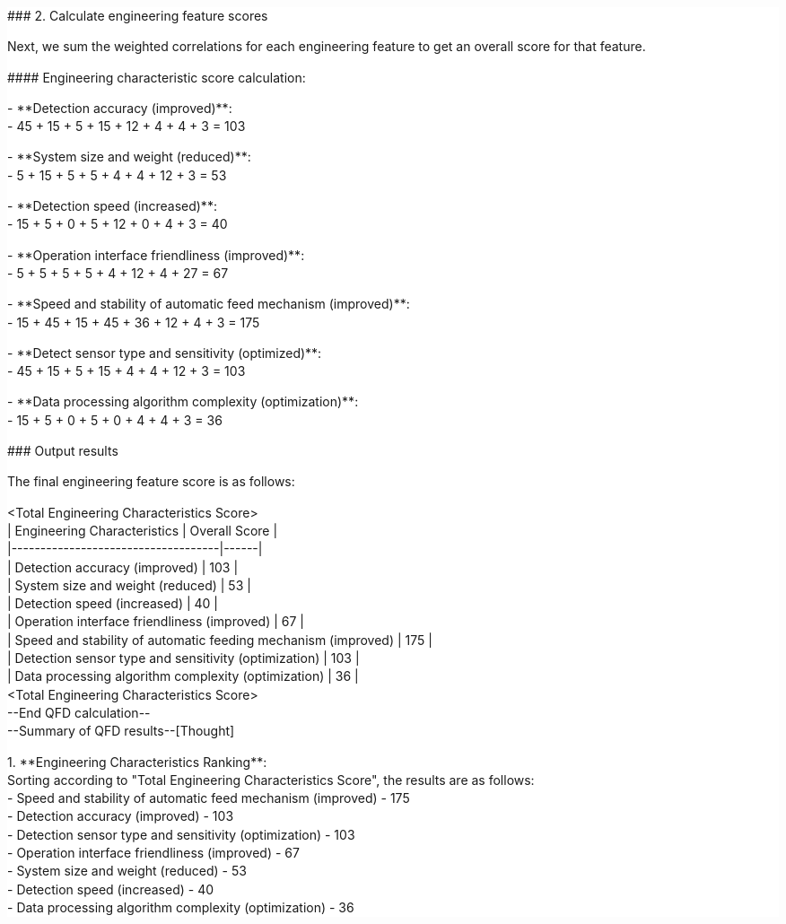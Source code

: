 \#\#\# 2\. Calculate engineering feature scores

Next, we sum the weighted correlations for each engineering feature to get an overall score for that feature.

\#\#\#\# Engineering characteristic score calculation:

\- \*\*Detection accuracy (improved)\*\*:  
  \- 45 \+ 15 \+ 5 \+ 15 \+ 12 \+ 4 \+ 4 \+ 3 \= 103

\- \*\*System size and weight (reduced)\*\*:  
  \- 5 \+ 15 \+ 5 \+ 5 \+ 4 \+ 4 \+ 12 \+ 3 \= 53

\- \*\*Detection speed (increased)\*\*:  
  \- 15 \+ 5 \+ 0 \+ 5 \+ 12 \+ 0 \+ 4 \+ 3 \= 40

\- \*\*Operation interface friendliness (improved)\*\*:  
  \- 5 \+ 5 \+ 5 \+ 5 \+ 4 \+ 12 \+ 4 \+ 27 \= 67

\- \*\*Speed ​​and stability of automatic feed mechanism (improved)\*\*:  
  \- 15 \+ 45 \+ 15 \+ 45 \+ 36 \+ 12 \+ 4 \+ 3 \= 175

\- \*\*Detect sensor type and sensitivity (optimized)\*\*:  
  \- 45 \+ 15 \+ 5 \+ 15 \+ 4 \+ 4 \+ 12 \+ 3 \= 103

\- \*\*Data processing algorithm complexity (optimization)\*\*:  
  \- 15 \+ 5 \+ 0 \+ 5 \+ 0 \+ 4 \+ 4 \+ 3 \= 36

\#\#\# Output results

The final engineering feature score is as follows:

\<Total Engineering Characteristics Score\>  
| Engineering Characteristics | Overall Score |  
|------------------------------------|------|  
| Detection accuracy (improved) | 103 |  
| System size and weight (reduced) | 53 |  
| Detection speed (increased) | 40 |  
| Operation interface friendliness (improved) | 67 |  
| Speed ​​and stability of automatic feeding mechanism (improved) | 175 |  
| Detection sensor type and sensitivity (optimization) | 103 |  
| Data processing algorithm complexity (optimization) | 36 |  
\<Total Engineering Characteristics Score\>  
\--End QFD calculation--  
\--Summary of QFD results--\[Thought\]

1\. \*\*Engineering Characteristics Ranking\*\*:  
   Sorting according to "Total Engineering Characteristics Score", the results are as follows:  
   \- Speed ​​and stability of automatic feed mechanism (improved) \- 175  
   \- Detection accuracy (improved) \- 103  
   \- Detection sensor type and sensitivity (optimization) \- 103  
   \- Operation interface friendliness (improved) \- 67  
   \- System size and weight (reduced) \- 53  
   \- Detection speed (increased) \- 40  
   \- Data processing algorithm complexity (optimization) \- 36
